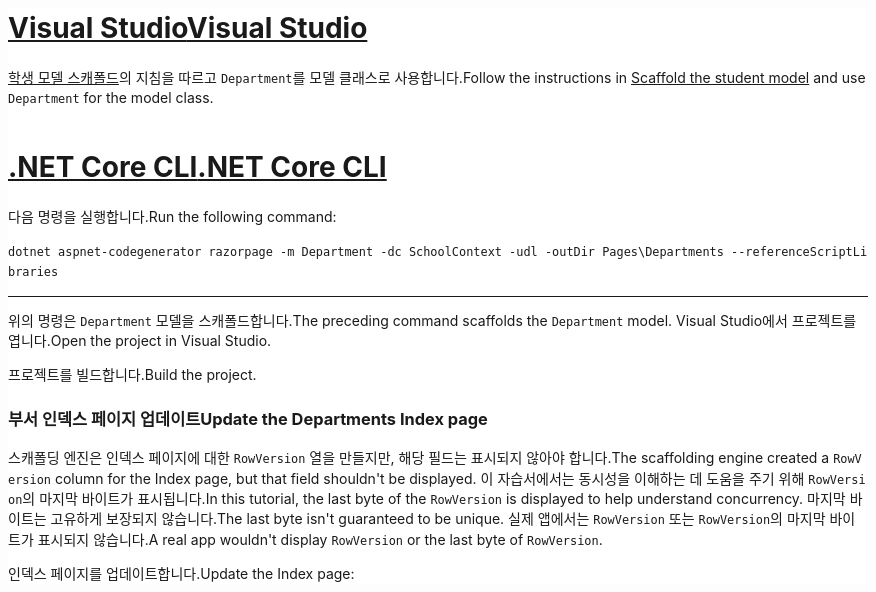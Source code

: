 # <a name="visual-studiotabvisual-studio"></a>[<span data-ttu-id="18f1e-196">Visual Studio</span><span class="sxs-lookup"><span data-stu-id="18f1e-196">Visual Studio</span></span>](#tab/visual-studio) 

<span data-ttu-id="18f1e-197">[학생 모델 스캐폴드](xref:data/ef-rp/intro#scaffold-the-student-model)의 지침을 따르고 `Department`를 모델 클래스로 사용합니다.</span><span class="sxs-lookup"><span data-stu-id="18f1e-197">Follow the instructions in [Scaffold the student model](xref:data/ef-rp/intro#scaffold-the-student-model) and use `Department` for the model class.</span></span>

# <a name="net-core-clitabnetcore-cli"></a>[<span data-ttu-id="18f1e-198">.NET Core CLI</span><span class="sxs-lookup"><span data-stu-id="18f1e-198">.NET Core CLI</span></span>](#tab/netcore-cli)

 <span data-ttu-id="18f1e-199">다음 명령을 실행합니다.</span><span class="sxs-lookup"><span data-stu-id="18f1e-199">Run the following command:</span></span>

  ```console
  dotnet aspnet-codegenerator razorpage -m Department -dc SchoolContext -udl -outDir Pages\Departments --referenceScriptLibraries
  ```

------

<span data-ttu-id="18f1e-200">위의 명령은 `Department` 모델을 스캐폴드합니다.</span><span class="sxs-lookup"><span data-stu-id="18f1e-200">The preceding command scaffolds the `Department` model.</span></span> <span data-ttu-id="18f1e-201">Visual Studio에서 프로젝트를 엽니다.</span><span class="sxs-lookup"><span data-stu-id="18f1e-201">Open the project in Visual Studio.</span></span>

<span data-ttu-id="18f1e-202">프로젝트를 빌드합니다.</span><span class="sxs-lookup"><span data-stu-id="18f1e-202">Build the project.</span></span>

### <a name="update-the-departments-index-page"></a><span data-ttu-id="18f1e-203">부서 인덱스 페이지 업데이트</span><span class="sxs-lookup"><span data-stu-id="18f1e-203">Update the Departments Index page</span></span>

<span data-ttu-id="18f1e-204">스캐폴딩 엔진은 인덱스 페이지에 대한 `RowVersion` 열을 만들지만, 해당 필드는 표시되지 않아야 합니다.</span><span class="sxs-lookup"><span data-stu-id="18f1e-204">The scaffolding engine created a `RowVersion` column for the Index page, but that field shouldn't be displayed.</span></span> <span data-ttu-id="18f1e-205">이 자습서에서는 동시성을 이해하는 데 도움을 주기 위해 `RowVersion`의 마지막 바이트가 표시됩니다.</span><span class="sxs-lookup"><span data-stu-id="18f1e-205">In this tutorial, the last byte of the `RowVersion` is displayed to help understand concurrency.</span></span> <span data-ttu-id="18f1e-206">마지막 바이트는 고유하게 보장되지 않습니다.</span><span class="sxs-lookup"><span data-stu-id="18f1e-206">The last byte isn't guaranteed to be unique.</span></span> <span data-ttu-id="18f1e-207">실제 앱에서는 `RowVersion` 또는 `RowVersion`의 마지막 바이트가 표시되지 않습니다.</span><span class="sxs-lookup"><span data-stu-id="18f1e-207">A real app wouldn't display `RowVersion` or the last byte of `RowVersion`.</span></span>

<span data-ttu-id="18f1e-208">인덱스 페이지를 업데이트합니다.</span><span class="sxs-lookup"><span data-stu-id="18f1e-208">Update the Index page:</span></span>
